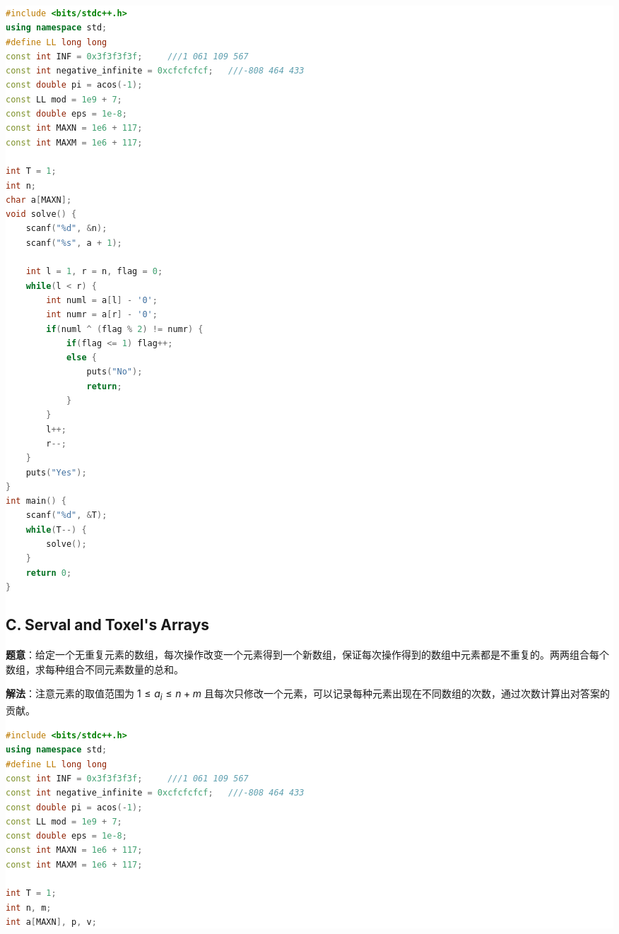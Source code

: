 ```cpp
#include <bits/stdc++.h>
using namespace std;
#define LL long long
const int INF = 0x3f3f3f3f;     ///1 061 109 567
const int negative_infinite = 0xcfcfcfcf;   ///-808 464 433
const double pi = acos(-1);
const LL mod = 1e9 + 7;
const double eps = 1e-8;
const int MAXN = 1e6 + 117;
const int MAXM = 1e6 + 117;

int T = 1;
int n;
char a[MAXN];
void solve() {
    scanf("%d", &n);
    scanf("%s", a + 1);

    int l = 1, r = n, flag = 0;
    while(l < r) {
        int numl = a[l] - '0';
        int numr = a[r] - '0';
        if(numl ^ (flag % 2) != numr) {
            if(flag <= 1) flag++;
            else {
                puts("No");
                return;
            }
        }
        l++;
        r--;
    }
    puts("Yes");
}
int main() {
    scanf("%d", &T);
    while(T--) {
        solve();
    }
    return 0;
}
```

## C. Serval and Toxel's Arrays

**题意**：给定一个无重复元素的数组，每次操作改变一个元素得到一个新数组，保证每次操作得到的数组中元素都是不重复的。两两组合每个数组，求每种组合不同元素数量的总和。

**解法**：注意元素的取值范围为 $1\le a_{i}\le n+m$ 且每次只修改一个元素，可以记录每种元素出现在不同数组的次数，通过次数计算出对答案的贡献。

```cpp
#include <bits/stdc++.h>
using namespace std;
#define LL long long
const int INF = 0x3f3f3f3f;     ///1 061 109 567
const int negative_infinite = 0xcfcfcfcf;   ///-808 464 433
const double pi = acos(-1);
const LL mod = 1e9 + 7;
const double eps = 1e-8;
const int MAXN = 1e6 + 117;
const int MAXM = 1e6 + 117;

int T = 1;
int n, m;
int a[MAXN], p, v;
```